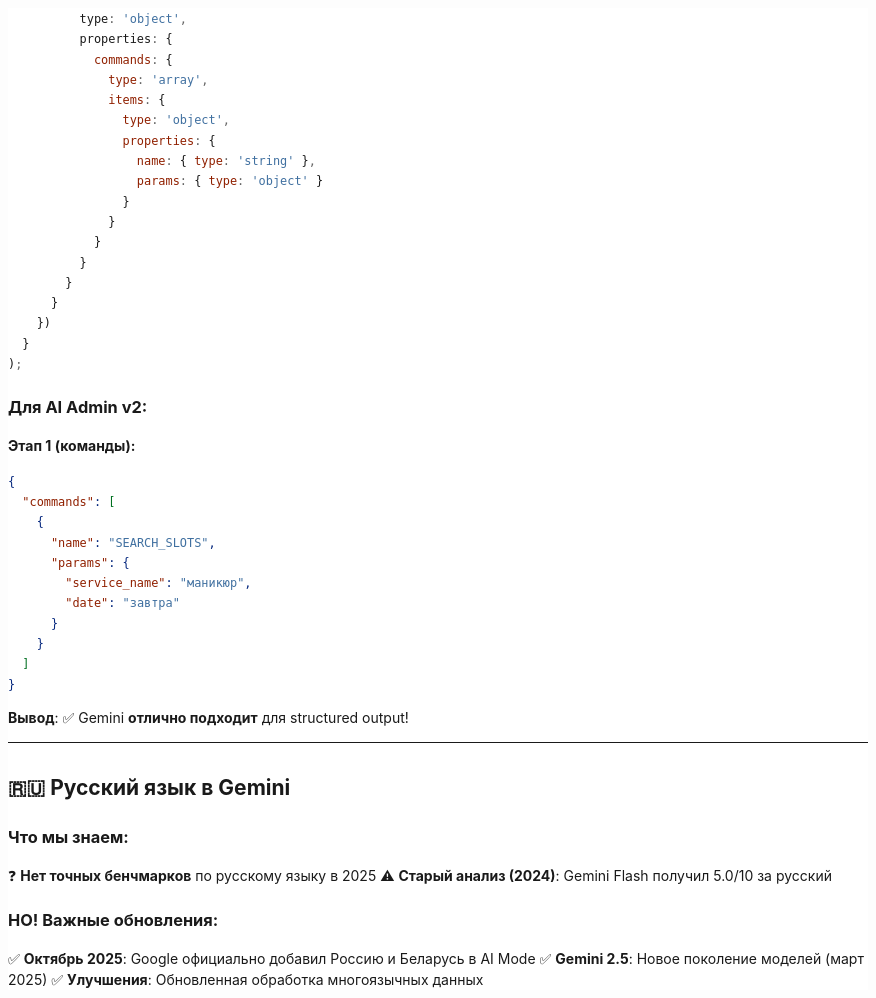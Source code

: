 ```javascript
          type: 'object',
          properties: {
            commands: {
              type: 'array',
              items: {
                type: 'object',
                properties: {
                  name: { type: 'string' },
                  params: { type: 'object' }
                }
              }
            }
          }
        }
      }
    })
  }
);
```

### Для AI Admin v2:

**Этап 1 (команды):**
```json
{
  "commands": [
    {
      "name": "SEARCH_SLOTS",
      "params": {
        "service_name": "маникюр",
        "date": "завтра"
      }
    }
  ]
}
```

**Вывод**: ✅ Gemini **отлично подходит** для structured output!

---

## 🇷🇺 Русский язык в Gemini

### Что мы знаем:

❓ **Нет точных бенчмарков** по русскому языку в 2025
⚠️ **Старый анализ (2024)**: Gemini Flash получил 5.0/10 за русский

### НО! Важные обновления:

✅ **Октябрь 2025**: Google официально добавил Россию и Беларусь в AI Mode
✅ **Gemini 2.5**: Новое поколение моделей (март 2025)
✅ **Улучшения**: Обновленная обработка многоязычных данных
